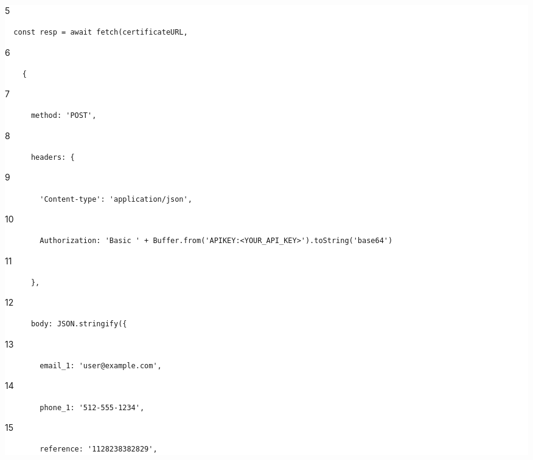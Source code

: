 5

```
  const resp = await fetch(certificateURL,
```

6

```
    {
```

7

```
      method: 'POST',
```

8

```
      headers: {
```

9

```
        'Content-type': 'application/json',
```

10

```
        Authorization: 'Basic ' + Buffer.from('APIKEY:<YOUR_API_KEY>').toString('base64')
```

11

```
      },
```

12

```
      body: JSON.stringify({
```

13

```
        email_1: 'user@example.com',
```

14

```
        phone_1: '512-555-1234',
```

15

```
        reference: '1128238382829',
```
